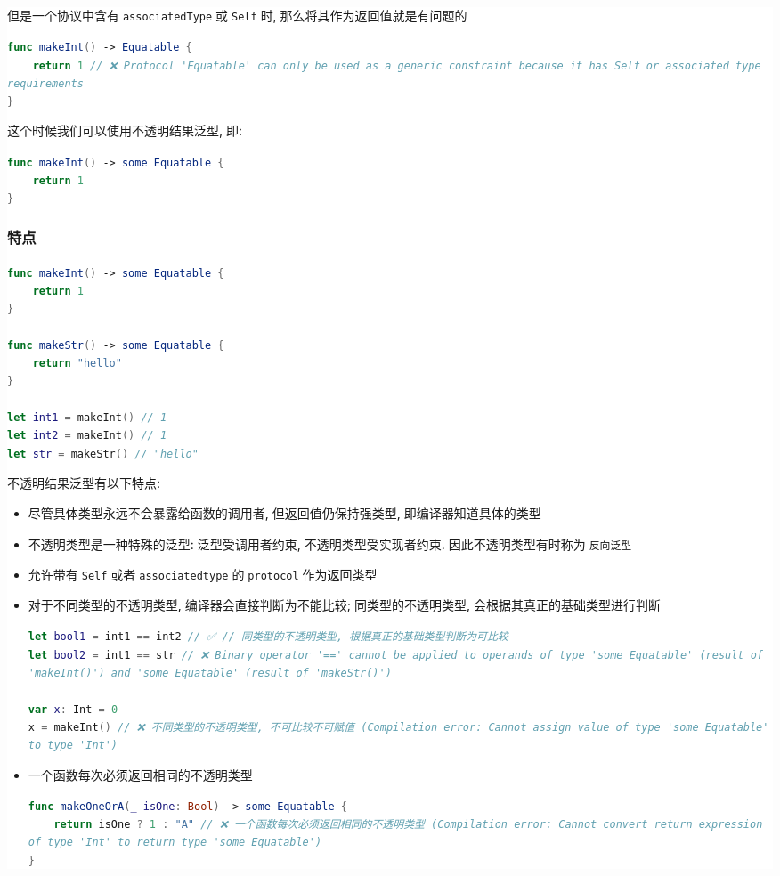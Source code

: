 但是一个协议中含有 `associatedType` 或 `Self` 时, 那么将其作为返回值就是有问题的

```swift
func makeInt() -> Equatable {
    return 1 // ❌ Protocol 'Equatable' can only be used as a generic constraint because it has Self or associated type requirements
}
```

这个时候我们可以使用不透明结果泛型, 即:

```swift
func makeInt() -> some Equatable {
    return 1
}
```

### 特点

```swift
func makeInt() -> some Equatable {
    return 1
}

func makeStr() -> some Equatable {
    return "hello"
}

let int1 = makeInt() // 1
let int2 = makeInt() // 1
let str = makeStr() // "hello"
```

不透明结果泛型有以下特点:

- 尽管具体类型永远不会暴露给函数的调用者, 但返回值仍保持强类型, 即编译器知道具体的类型
- 不透明类型是一种特殊的泛型: 泛型受调用者约束, 不透明类型受实现者约束. 因此不透明类型有时称为 `反向泛型`
- 允许带有 `Self` 或者 `associatedtype` 的 `protocol` 作为返回类型
- 对于不同类型的不透明类型, 编译器会直接判断为不能比较; 同类型的不透明类型, 会根据其真正的基础类型进行判断

    ```swift
    let bool1 = int1 == int2 // ✅ // 同类型的不透明类型, 根据真正的基础类型判断为可比较
    let bool2 = int1 == str // ❌ Binary operator '==' cannot be applied to operands of type 'some Equatable' (result of 'makeInt()') and 'some Equatable' (result of 'makeStr()')

    var x: Int = 0
    x = makeInt() // ❌ 不同类型的不透明类型, 不可比较不可赋值 (Compilation error: Cannot assign value of type 'some Equatable' to type 'Int')
    ```

- 一个函数每次必须返回相同的不透明类型

    ```swift
    func makeOneOrA(_ isOne: Bool) -> some Equatable {
        return isOne ? 1 : "A" // ❌ 一个函数每次必须返回相同的不透明类型 (Compilation error: Cannot convert return expression of type 'Int' to return type 'some Equatable')
    }
    ```

